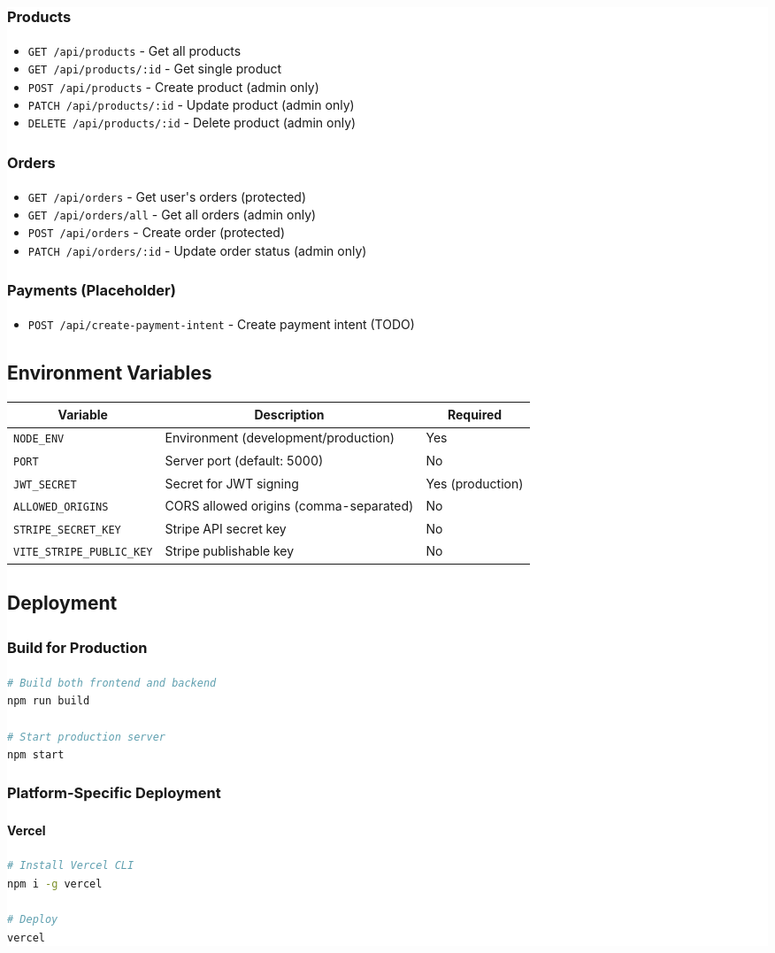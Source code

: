 ### Products
- `GET /api/products` - Get all products
- `GET /api/products/:id` - Get single product
- `POST /api/products` - Create product (admin only)
- `PATCH /api/products/:id` - Update product (admin only)
- `DELETE /api/products/:id` - Delete product (admin only)

### Orders
- `GET /api/orders` - Get user's orders (protected)
- `GET /api/orders/all` - Get all orders (admin only)
- `POST /api/orders` - Create order (protected)
- `PATCH /api/orders/:id` - Update order status (admin only)

### Payments (Placeholder)
- `POST /api/create-payment-intent` - Create payment intent (TODO)

## Environment Variables

| Variable | Description | Required |
|----------|-------------|----------|
| `NODE_ENV` | Environment (development/production) | Yes |
| `PORT` | Server port (default: 5000) | No |
| `JWT_SECRET` | Secret for JWT signing | Yes (production) |
| `ALLOWED_ORIGINS` | CORS allowed origins (comma-separated) | No |
| `STRIPE_SECRET_KEY` | Stripe API secret key | No |
| `VITE_STRIPE_PUBLIC_KEY` | Stripe publishable key | No |

## Deployment

### Build for Production

```bash
# Build both frontend and backend
npm run build

# Start production server
npm start
```

### Platform-Specific Deployment

#### Vercel
```bash
# Install Vercel CLI
npm i -g vercel

# Deploy
vercel
```
